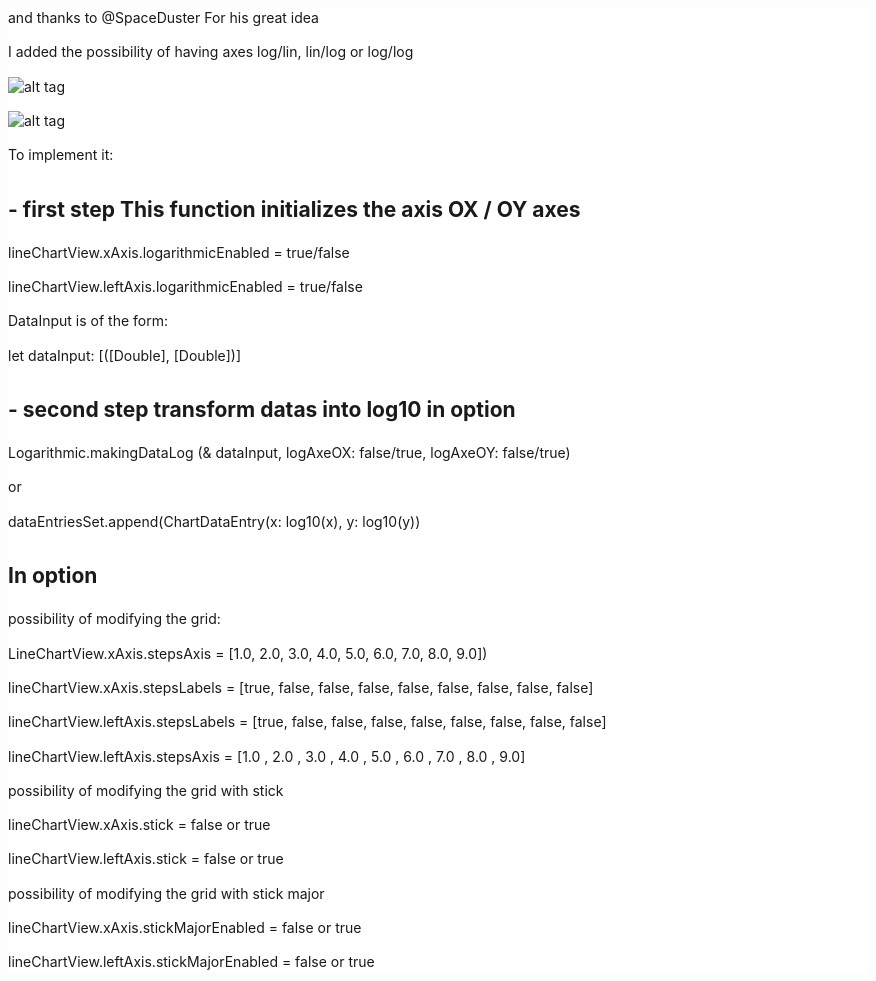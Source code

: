 and thanks to @SpaceDuster For his great idea

I added the possibility of having axes log/lin, lin/log or log/log


![alt tag](https://github.com/thierryH91200/Charts-log/blob/master/ChartsDemo-OSX/Capture%20d’écran%202017-02-19%20à%2017.14.33.png)

![alt tag](https://github.com/thierryH91200/Charts-log/blob/master/ChartsDemo-OSX/Capture%20d’écran%202017-02-19%20à%2017.15.11.png)


To implement it:

## - first step This function initializes the axis OX / OY axes 

lineChartView.xAxis.logarithmicEnabled = true/false

lineChartView.leftAxis.logarithmicEnabled = true/false


DataInput is of the form: 

let dataInput: [([Double], [Double])]



## - second step transform datas into log10 in option


Logarithmic.makingDataLog (& dataInput, logAxeOX: false/true, logAxeOY: false/true)

or

dataEntriesSet.append(ChartDataEntry(x: log10(x), y: log10(y))



## In option

possibility of modifying the grid:

LineChartView.xAxis.stepsAxis = [1.0, 2.0, 3.0, 4.0, 5.0, 6.0, 7.0, 8.0, 9.0])

lineChartView.xAxis.stepsLabels = [true, false, false, false, false, false, false, false, false]

lineChartView.leftAxis.stepsLabels = [true, false, false, false, false, false, false, false, false]

lineChartView.leftAxis.stepsAxis =   [1.0 , 2.0  , 3.0  , 4.0  , 5.0  , 6.0  , 7.0  , 8.0  , 9.0]

possibility of modifying the grid with stick

lineChartView.xAxis.stick = false or true

lineChartView.leftAxis.stick = false or true

possibility of modifying the grid with stick major

lineChartView.xAxis.stickMajorEnabled = false or true

lineChartView.leftAxis.stickMajorEnabled = false or true

